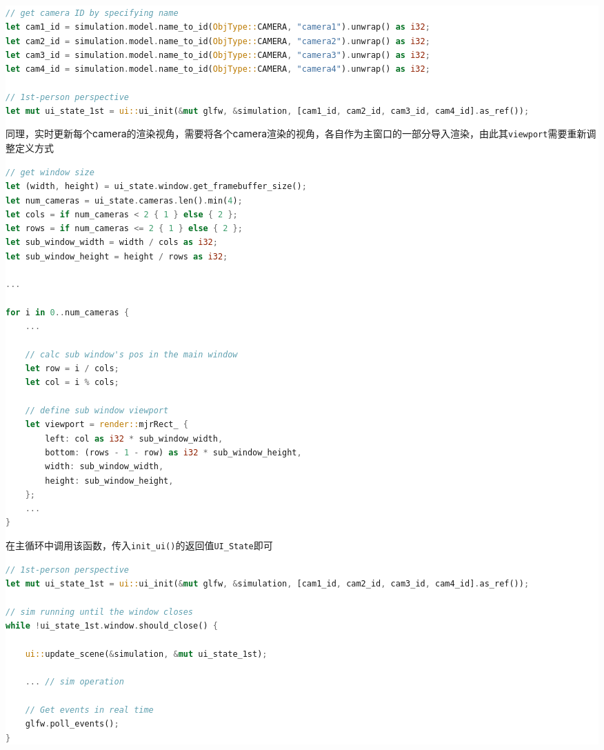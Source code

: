 ````rust
// get camera ID by specifying name
let cam1_id = simulation.model.name_to_id(ObjType::CAMERA, "camera1").unwrap() as i32;
let cam2_id = simulation.model.name_to_id(ObjType::CAMERA, "camera2").unwrap() as i32;
let cam3_id = simulation.model.name_to_id(ObjType::CAMERA, "camera3").unwrap() as i32;
let cam4_id = simulation.model.name_to_id(ObjType::CAMERA, "camera4").unwrap() as i32;

// 1st-person perspective 
let mut ui_state_1st = ui::ui_init(&mut glfw, &simulation, [cam1_id, cam2_id, cam3_id, cam4_id].as_ref());
````

同理，实时更新每个camera的渲染视角，需要将各个camera渲染的视角，各自作为主窗口的一部分导入渲染，由此其`viewport`需要重新调整定义方式

````rust
// get window size
let (width, height) = ui_state.window.get_framebuffer_size();
let num_cameras = ui_state.cameras.len().min(4);
let cols = if num_cameras < 2 { 1 } else { 2 };
let rows = if num_cameras <= 2 { 1 } else { 2 };
let sub_window_width = width / cols as i32;
let sub_window_height = height / rows as i32;

...

for i in 0..num_cameras {
    ...
    
    // calc sub window's pos in the main window
    let row = i / cols;
    let col = i % cols;

    // define sub window viewport
    let viewport = render::mjrRect_ {
        left: col as i32 * sub_window_width,
        bottom: (rows - 1 - row) as i32 * sub_window_height,
        width: sub_window_width,
        height: sub_window_height,
    };
    ...
}
````

在主循环中调用该函数，传入`init_ui()`的返回值`UI_State`即可

````rust
// 1st-person perspective 
let mut ui_state_1st = ui::ui_init(&mut glfw, &simulation, [cam1_id, cam2_id, cam3_id, cam4_id].as_ref());

// sim running until the window closes
while !ui_state_1st.window.should_close() {

    ui::update_scene(&simulation, &mut ui_state_1st);

	... // sim operation

    // Get events in real time
    glfw.poll_events();
}
````
